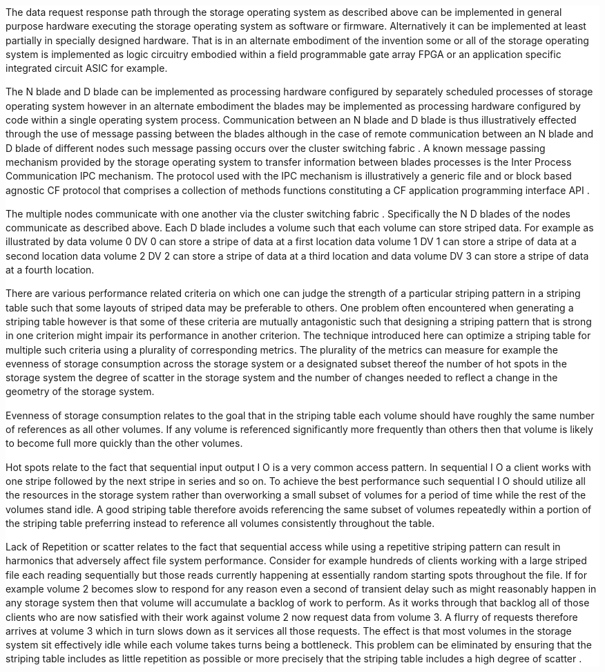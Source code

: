 The data request response path through the storage operating system as described above can be implemented in general purpose hardware executing the storage operating system as software or firmware. Alternatively it can be implemented at least partially in specially designed hardware. That is in an alternate embodiment of the invention some or all of the storage operating system is implemented as logic circuitry embodied within a field programmable gate array FPGA or an application specific integrated circuit ASIC for example.

The N blade and D blade can be implemented as processing hardware configured by separately scheduled processes of storage operating system however in an alternate embodiment the blades may be implemented as processing hardware configured by code within a single operating system process. Communication between an N blade and D blade is thus illustratively effected through the use of message passing between the blades although in the case of remote communication between an N blade and D blade of different nodes such message passing occurs over the cluster switching fabric . A known message passing mechanism provided by the storage operating system to transfer information between blades processes is the Inter Process Communication IPC mechanism. The protocol used with the IPC mechanism is illustratively a generic file and or block based agnostic CF protocol that comprises a collection of methods functions constituting a CF application programming interface API .

The multiple nodes communicate with one another via the cluster switching fabric . Specifically the N D blades of the nodes communicate as described above. Each D blade includes a volume such that each volume can store striped data. For example as illustrated by data volume 0 DV 0 can store a stripe of data at a first location data volume 1 DV 1 can store a stripe of data at a second location data volume 2 DV 2 can store a stripe of data at a third location and data volume DV 3 can store a stripe of data at a fourth location.

There are various performance related criteria on which one can judge the strength of a particular striping pattern in a striping table such that some layouts of striped data may be preferable to others. One problem often encountered when generating a striping table however is that some of these criteria are mutually antagonistic such that designing a striping pattern that is strong in one criterion might impair its performance in another criterion. The technique introduced here can optimize a striping table for multiple such criteria using a plurality of corresponding metrics. The plurality of the metrics can measure for example the evenness of storage consumption across the storage system or a designated subset thereof the number of hot spots in the storage system the degree of scatter in the storage system and the number of changes needed to reflect a change in the geometry of the storage system.

Evenness of storage consumption relates to the goal that in the striping table each volume should have roughly the same number of references as all other volumes. If any volume is referenced significantly more frequently than others then that volume is likely to become full more quickly than the other volumes.

 Hot spots relate to the fact that sequential input output I O is a very common access pattern. In sequential I O a client works with one stripe followed by the next stripe in series and so on. To achieve the best performance such sequential I O should utilize all the resources in the storage system rather than overworking a small subset of volumes for a period of time while the rest of the volumes stand idle. A good striping table therefore avoids referencing the same subset of volumes repeatedly within a portion of the striping table preferring instead to reference all volumes consistently throughout the table.

Lack of Repetition or scatter relates to the fact that sequential access while using a repetitive striping pattern can result in harmonics that adversely affect file system performance. Consider for example hundreds of clients working with a large striped file each reading sequentially but those reads currently happening at essentially random starting spots throughout the file. If for example volume 2 becomes slow to respond for any reason even a second of transient delay such as might reasonably happen in any storage system then that volume will accumulate a backlog of work to perform. As it works through that backlog all of those clients who are now satisfied with their work against volume 2 now request data from volume 3. A flurry of requests therefore arrives at volume 3 which in turn slows down as it services all those requests. The effect is that most volumes in the storage system sit effectively idle while each volume takes turns being a bottleneck. This problem can be eliminated by ensuring that the striping table includes as little repetition as possible or more precisely that the striping table includes a high degree of scatter .
